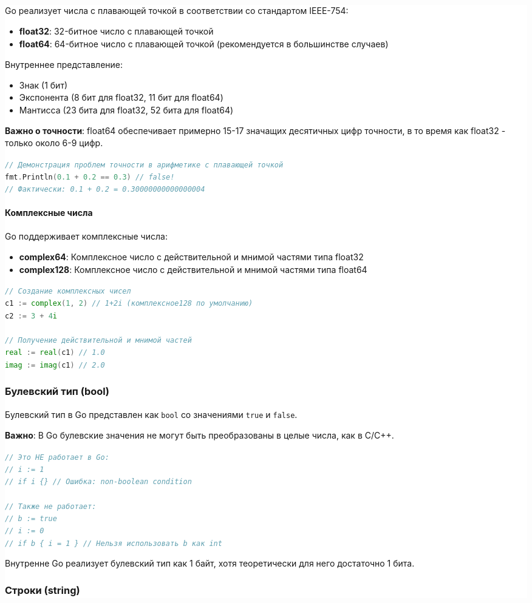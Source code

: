 Go реализует числа с плавающей точкой в соответствии со стандартом IEEE-754:

- **float32**: 32-битное число с плавающей точкой
- **float64**: 64-битное число с плавающей точкой (рекомендуется в большинстве случаев)

Внутреннее представление:

- Знак (1 бит)
- Экспонента (8 бит для float32, 11 бит для float64)
- Мантисса (23 бита для float32, 52 бита для float64)

**Важно о точности**: float64 обеспечивает примерно 15-17 значащих десятичных цифр точности, в то время как float32 - только около 6-9 цифр.

```go
// Демонстрация проблем точности в арифметике с плавающей точкой
fmt.Println(0.1 + 0.2 == 0.3) // false!
// Фактически: 0.1 + 0.2 = 0.30000000000000004
```

#### Комплексные числа

Go поддерживает комплексные числа:

- **complex64**: Комплексное число с действительной и мнимой частями типа float32
- **complex128**: Комплексное число с действительной и мнимой частями типа float64

```go
// Создание комплексных чисел
c1 := complex(1, 2) // 1+2i (комплексное128 по умолчанию)
c2 := 3 + 4i

// Получение действительной и мнимой частей
real := real(c1) // 1.0
imag := imag(c1) // 2.0
```

### Булевский тип (bool)

Булевский тип в Go представлен как `bool` со значениями `true` и `false`.

**Важно**: В Go булевские значения не могут быть преобразованы в целые числа, как в C/C++.

```go
// Это НЕ работает в Go:
// i := 1
// if i {} // Ошибка: non-boolean condition

// Также не работает:
// b := true
// i := 0
// if b { i = 1 } // Нельзя использовать b как int
```

Внутренне Go реализует булевский тип как 1 байт, хотя теоретически для него достаточно 1 бита.

### Строки (string)
